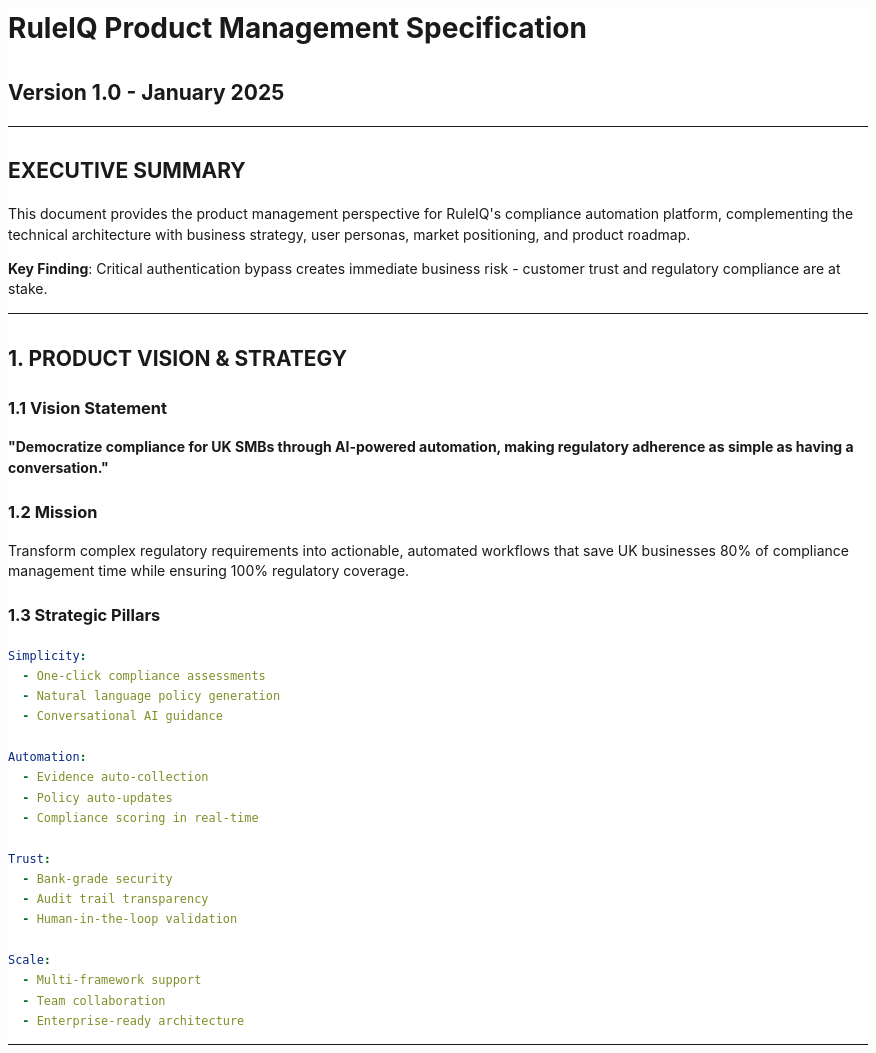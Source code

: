 # RuleIQ Product Management Specification
## Version 1.0 - January 2025

---

## EXECUTIVE SUMMARY

This document provides the product management perspective for RuleIQ's compliance automation platform, complementing the technical architecture with business strategy, user personas, market positioning, and product roadmap.

**Key Finding**: Critical authentication bypass creates immediate business risk - customer trust and regulatory compliance are at stake.

---

## 1. PRODUCT VISION & STRATEGY

### 1.1 Vision Statement
**"Democratize compliance for UK SMBs through AI-powered automation, making regulatory adherence as simple as having a conversation."**

### 1.2 Mission
Transform complex regulatory requirements into actionable, automated workflows that save UK businesses 80% of compliance management time while ensuring 100% regulatory coverage.

### 1.3 Strategic Pillars

```yaml
Simplicity:
  - One-click compliance assessments
  - Natural language policy generation
  - Conversational AI guidance
  
Automation:
  - Evidence auto-collection
  - Policy auto-updates
  - Compliance scoring in real-time
  
Trust:
  - Bank-grade security
  - Audit trail transparency
  - Human-in-the-loop validation
  
Scale:
  - Multi-framework support
  - Team collaboration
  - Enterprise-ready architecture
```

---
